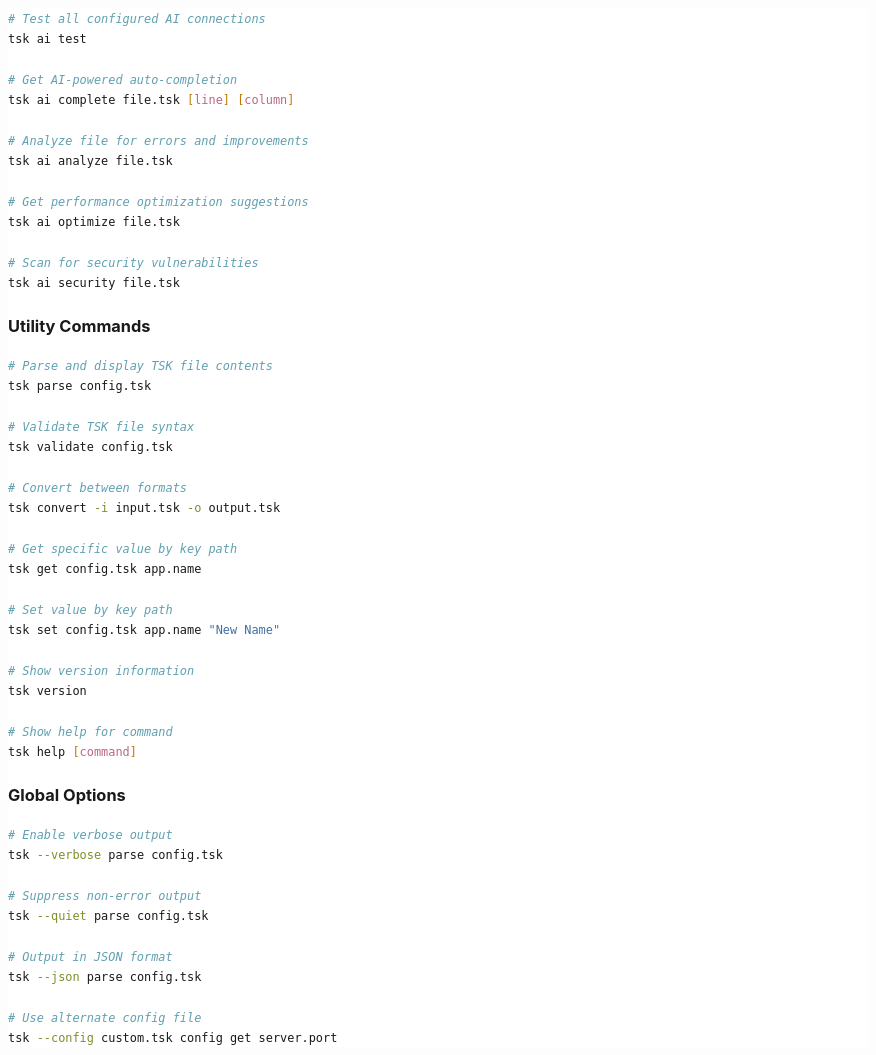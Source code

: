 ```bash
# Test all configured AI connections
tsk ai test

# Get AI-powered auto-completion
tsk ai complete file.tsk [line] [column]

# Analyze file for errors and improvements
tsk ai analyze file.tsk

# Get performance optimization suggestions
tsk ai optimize file.tsk

# Scan for security vulnerabilities
tsk ai security file.tsk
```

### Utility Commands
```bash
# Parse and display TSK file contents
tsk parse config.tsk

# Validate TSK file syntax
tsk validate config.tsk

# Convert between formats
tsk convert -i input.tsk -o output.tsk

# Get specific value by key path
tsk get config.tsk app.name

# Set value by key path
tsk set config.tsk app.name "New Name"

# Show version information
tsk version

# Show help for command
tsk help [command]
```

### Global Options
```bash
# Enable verbose output
tsk --verbose parse config.tsk

# Suppress non-error output
tsk --quiet parse config.tsk

# Output in JSON format
tsk --json parse config.tsk

# Use alternate config file
tsk --config custom.tsk config get server.port
```
